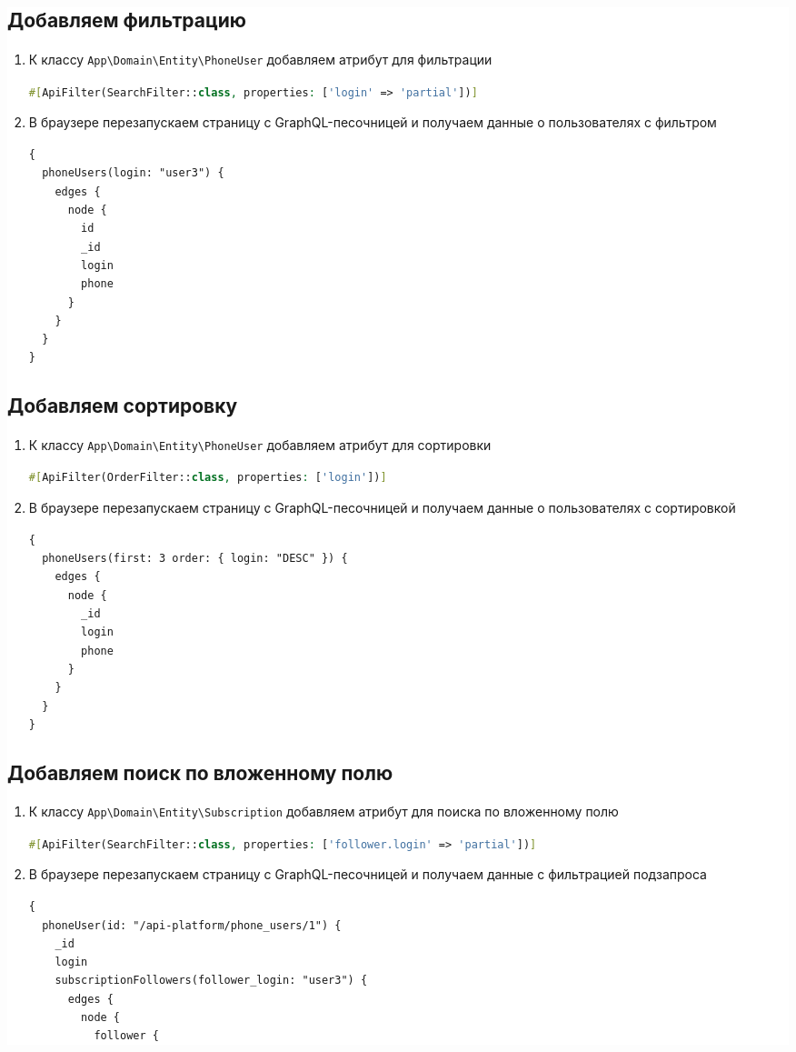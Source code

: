 ## Добавляем фильтрацию

1. К классу `App\Domain\Entity\PhoneUser` добавляем атрибут для фильтрации
    ```php
    #[ApiFilter(SearchFilter::class, properties: ['login' => 'partial'])]
    ```
2. В браузере перезапускаем страницу с GraphQL-песочницей и получаем данные о пользователях с фильтром
    ```
    {
      phoneUsers(login: "user3") {
        edges {
          node {
            id
            _id
            login
            phone
          }
        }
      }
    }
    ```

## Добавляем сортировку

1. К классу `App\Domain\Entity\PhoneUser` добавляем атрибут для сортировки
    ```php
    #[ApiFilter(OrderFilter::class, properties: ['login'])]
    ```
2. В браузере перезапускаем страницу с GraphQL-песочницей и получаем данные о пользователях с сортировкой
    ```
    {
      phoneUsers(first: 3 order: { login: "DESC" }) {
        edges {
          node {
            _id
            login
            phone
          }
        }
      }
    }
    ```

## Добавляем поиск по вложенному полю

1. К классу `App\Domain\Entity\Subscription` добавляем атрибут для поиска по вложенному полю
    ```php
    #[ApiFilter(SearchFilter::class, properties: ['follower.login' => 'partial'])]
    ```
2. В браузере перезапускаем страницу с GraphQL-песочницей и получаем данные с фильтрацией подзапроса
    ```
    {
      phoneUser(id: "/api-platform/phone_users/1") {
        _id
        login
        subscriptionFollowers(follower_login: "user3") {
          edges {
            node {
              follower {